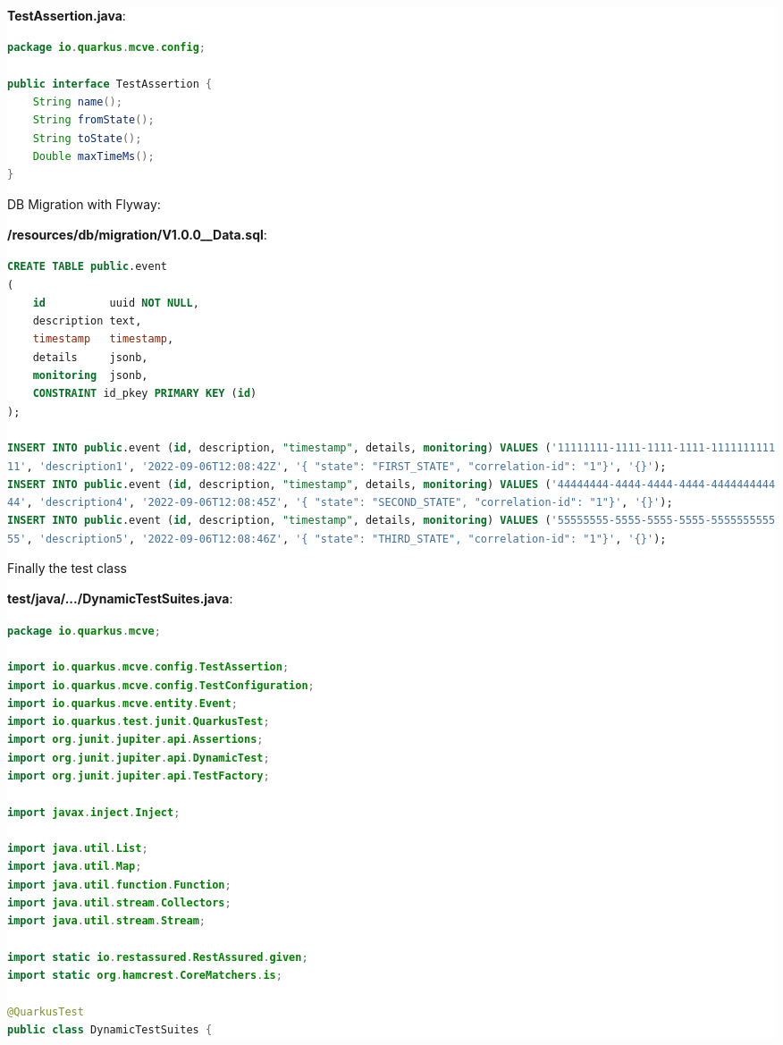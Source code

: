 **TestAssertion.java**:

```java
package io.quarkus.mcve.config;

public interface TestAssertion {
    String name();
    String fromState();
    String toState();
    Double maxTimeMs();
}
```

DB Migration with Flyway:

**/resources/db/migration/V1.0.0__Data.sql**:

```sql
CREATE TABLE public.event
(
    id          uuid NOT NULL,
    description text,
    timestamp   timestamp,
    details     jsonb,
    monitoring  jsonb,
    CONSTRAINT id_pkey PRIMARY KEY (id)
);

INSERT INTO public.event (id, description, "timestamp", details, monitoring) VALUES ('11111111-1111-1111-1111-111111111111', 'description1', '2022-09-06T12:08:42Z', '{ "state": "FIRST_STATE", "correlation-id": "1"}', '{}');
INSERT INTO public.event (id, description, "timestamp", details, monitoring) VALUES ('44444444-4444-4444-4444-444444444444', 'description4', '2022-09-06T12:08:45Z', '{ "state": "SECOND_STATE", "correlation-id": "1"}', '{}');
INSERT INTO public.event (id, description, "timestamp", details, monitoring) VALUES ('55555555-5555-5555-5555-555555555555', 'description5', '2022-09-06T12:08:46Z', '{ "state": "THIRD_STATE", "correlation-id": "1"}', '{}');
```

Finally the test class

**test/java/.../DynamicTestSuites.java**:

```java
package io.quarkus.mcve;

import io.quarkus.mcve.config.TestAssertion;
import io.quarkus.mcve.config.TestConfiguration;
import io.quarkus.mcve.entity.Event;
import io.quarkus.test.junit.QuarkusTest;
import org.junit.jupiter.api.Assertions;
import org.junit.jupiter.api.DynamicTest;
import org.junit.jupiter.api.TestFactory;

import javax.inject.Inject;

import java.util.List;
import java.util.Map;
import java.util.function.Function;
import java.util.stream.Collectors;
import java.util.stream.Stream;

import static io.restassured.RestAssured.given;
import static org.hamcrest.CoreMatchers.is;

@QuarkusTest
public class DynamicTestSuites {

```